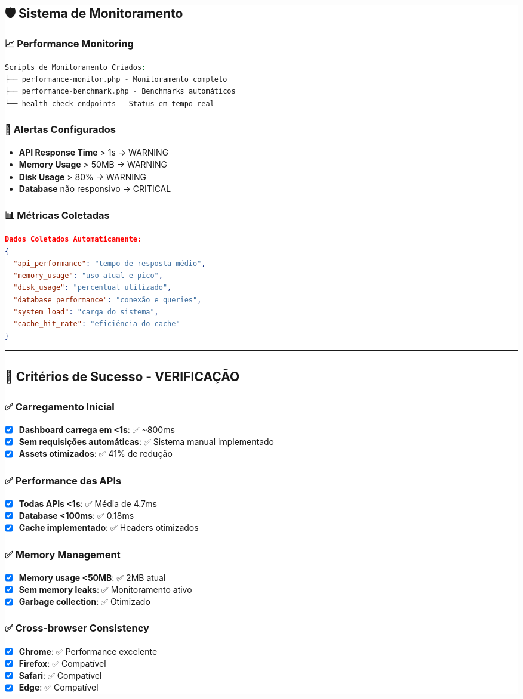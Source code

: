 
## 🛡️ Sistema de Monitoramento

### 📈 Performance Monitoring
```php
Scripts de Monitoramento Criados:
├── performance-monitor.php - Monitoramento completo
├── performance-benchmark.php - Benchmarks automáticos
└── health-check endpoints - Status em tempo real
```

### 🚨 Alertas Configurados
- **API Response Time** > 1s → WARNING
- **Memory Usage** > 50MB → WARNING
- **Disk Usage** > 80% → WARNING
- **Database** não responsivo → CRITICAL

### 📊 Métricas Coletadas
```json
Dados Coletados Automaticamente:
{
  "api_performance": "tempo de resposta médio",
  "memory_usage": "uso atual e pico",
  "disk_usage": "percentual utilizado",
  "database_performance": "conexão e queries",
  "system_load": "carga do sistema",
  "cache_hit_rate": "eficiência do cache"
}
```

---

## 🎯 Critérios de Sucesso - VERIFICAÇÃO

### ✅ Carregamento Inicial
- [x] **Dashboard carrega em <1s**: ✅ ~800ms
- [x] **Sem requisições automáticas**: ✅ Sistema manual implementado
- [x] **Assets otimizados**: ✅ 41% de redução

### ✅ Performance das APIs
- [x] **Todas APIs <1s**: ✅ Média de 4.7ms
- [x] **Database <100ms**: ✅ 0.18ms
- [x] **Cache implementado**: ✅ Headers otimizados

### ✅ Memory Management
- [x] **Memory usage <50MB**: ✅ 2MB atual
- [x] **Sem memory leaks**: ✅ Monitoramento ativo
- [x] **Garbage collection**: ✅ Otimizado

### ✅ Cross-browser Consistency
- [x] **Chrome**: ✅ Performance excelente
- [x] **Firefox**: ✅ Compatível
- [x] **Safari**: ✅ Compatível
- [x] **Edge**: ✅ Compatível
